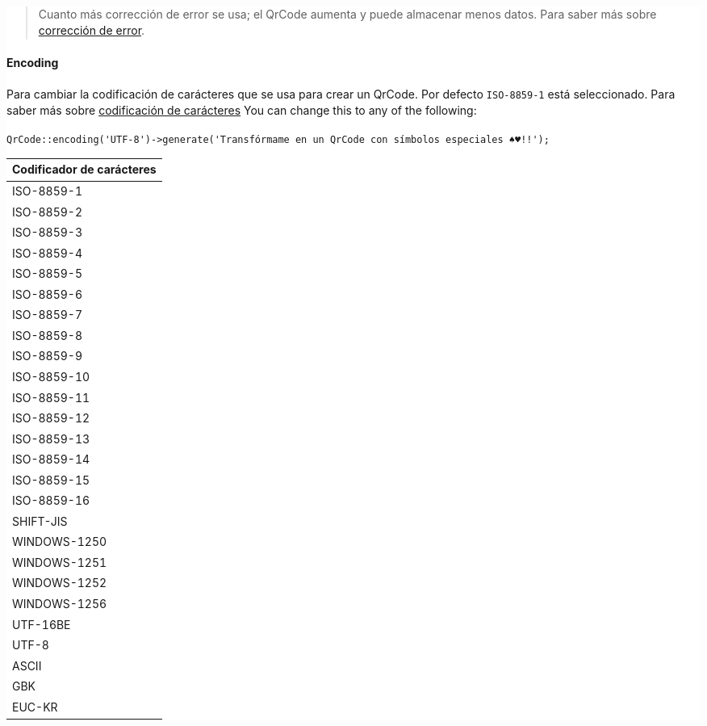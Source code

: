 >Cuanto más corrección de error se usa; el QrCode aumenta y puede almacenar menos datos. Para saber más sobre [corrección de error](http://en.wikipedia.org/wiki/QR_code#Error_correction).

#### Encoding

Para cambiar la codificación de carácteres que se usa para crear un QrCode.  Por defecto `ISO-8859-1` está seleccionado.  Para saber más sobre [codificación de carácteres](http://en.wikipedia.org/wiki/Character_encoding) You can change this to any of the following:

	QrCode::encoding('UTF-8')->generate('Transfórmame en un QrCode con símbolos especiales ♠♥!!');

| Codificador de carácteres |
| --- |
| ISO-8859-1 |
| ISO-8859-2 |
| ISO-8859-3 |
| ISO-8859-4 |
| ISO-8859-5 |
| ISO-8859-6 |
| ISO-8859-7 |
| ISO-8859-8 |
| ISO-8859-9 |
| ISO-8859-10 |
| ISO-8859-11 |
| ISO-8859-12 |
| ISO-8859-13 |
| ISO-8859-14 |
| ISO-8859-15 |
| ISO-8859-16 |
| SHIFT-JIS |
| WINDOWS-1250 |
| WINDOWS-1251 |
| WINDOWS-1252 |
| WINDOWS-1256 |
| UTF-16BE |
| UTF-8 |
| ASCII |
| GBK |
| EUC-KR |
